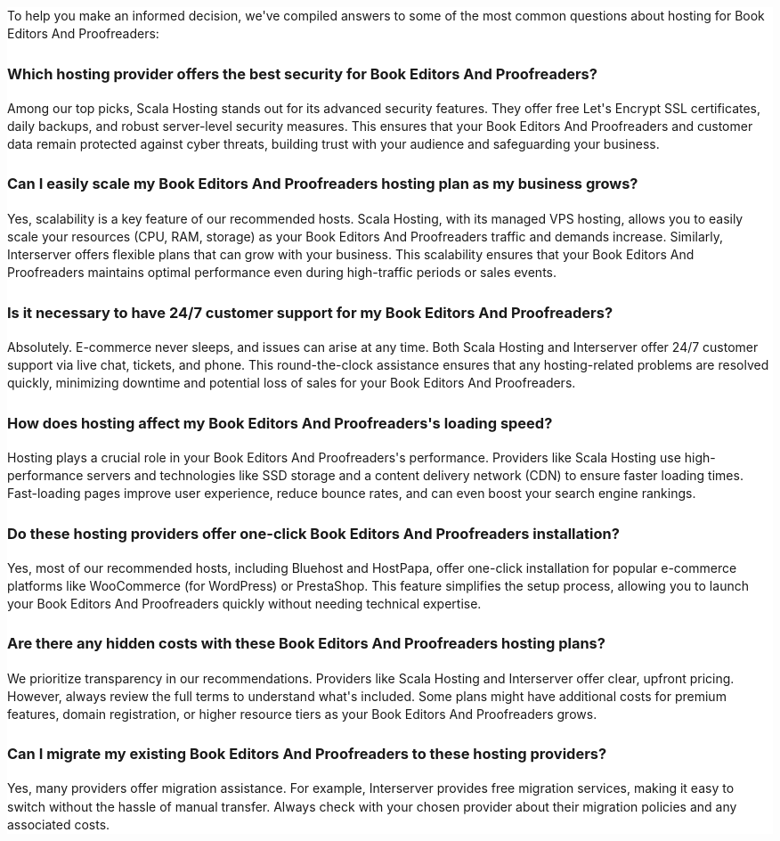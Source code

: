 To help you make an informed decision, we've compiled answers to some of the most common questions about hosting for Book Editors And Proofreaders:

### Which hosting provider offers the best security for Book Editors And Proofreaders? 
Among our top picks, Scala Hosting stands out for its advanced security features. They offer free Let's Encrypt SSL certificates, daily backups, and robust server-level security measures. This ensures that your Book Editors And Proofreaders and customer data remain protected against cyber threats, building trust with your audience and safeguarding your business.

### Can I easily scale my Book Editors And Proofreaders hosting plan as my business grows? 
Yes, scalability is a key feature of our recommended hosts. Scala Hosting, with its managed VPS hosting, allows you to easily scale your resources (CPU, RAM, storage) as your Book Editors And Proofreaders traffic and demands increase. Similarly, Interserver offers flexible plans that can grow with your business. This scalability ensures that your Book Editors And Proofreaders maintains optimal performance even during high-traffic periods or sales events.

### Is it necessary to have 24/7 customer support for my Book Editors And Proofreaders? 
Absolutely. E-commerce never sleeps, and issues can arise at any time. Both Scala Hosting and Interserver offer 24/7 customer support via live chat, tickets, and phone. This round-the-clock assistance ensures that any hosting-related problems are resolved quickly, minimizing downtime and potential loss of sales for your Book Editors And Proofreaders.

### How does hosting affect my Book Editors And Proofreaders's loading speed? 
Hosting plays a crucial role in your Book Editors And Proofreaders's performance. Providers like Scala Hosting use high-performance servers and technologies like SSD storage and a content delivery network (CDN) to ensure faster loading times. Fast-loading pages improve user experience, reduce bounce rates, and can even boost your search engine rankings.

### Do these hosting providers offer one-click Book Editors And Proofreaders installation? 
Yes, most of our recommended hosts, including Bluehost and HostPapa, offer one-click installation for popular e-commerce platforms like WooCommerce (for WordPress) or PrestaShop. This feature simplifies the setup process, allowing you to launch your Book Editors And Proofreaders quickly without needing technical expertise.

### Are there any hidden costs with these Book Editors And Proofreaders hosting plans? 
We prioritize transparency in our recommendations. Providers like Scala Hosting and Interserver offer clear, upfront pricing. However, always review the full terms to understand what's included. Some plans might have additional costs for premium features, domain registration, or higher resource tiers as your Book Editors And Proofreaders grows.

### Can I migrate my existing Book Editors And Proofreaders to these hosting providers? 
Yes, many providers offer migration assistance. For example, Interserver provides free migration services, making it easy to switch without the hassle of manual transfer. Always check with your chosen provider about their migration policies and any associated costs.
